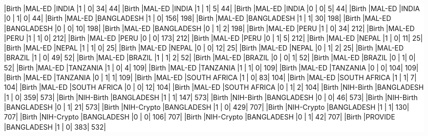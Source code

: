 |Birth     |MAL-ED         |INDIA        |1        |      0|     34|    44|
|Birth     |MAL-ED         |INDIA        |1        |      1|      5|    44|
|Birth     |MAL-ED         |INDIA        |0        |      0|      5|    44|
|Birth     |MAL-ED         |INDIA        |0        |      1|      0|    44|
|Birth     |MAL-ED         |BANGLADESH   |1        |      0|    156|   198|
|Birth     |MAL-ED         |BANGLADESH   |1        |      1|     30|   198|
|Birth     |MAL-ED         |BANGLADESH   |0        |      0|     10|   198|
|Birth     |MAL-ED         |BANGLADESH   |0        |      1|      2|   198|
|Birth     |MAL-ED         |PERU         |1        |      0|     34|   212|
|Birth     |MAL-ED         |PERU         |1        |      1|      0|   212|
|Birth     |MAL-ED         |PERU         |0        |      0|    173|   212|
|Birth     |MAL-ED         |PERU         |0        |      1|      5|   212|
|Birth     |MAL-ED         |NEPAL        |1        |      0|     11|    25|
|Birth     |MAL-ED         |NEPAL        |1        |      1|      0|    25|
|Birth     |MAL-ED         |NEPAL        |0        |      0|     12|    25|
|Birth     |MAL-ED         |NEPAL        |0        |      1|      2|    25|
|Birth     |MAL-ED         |BRAZIL       |1        |      0|     49|    52|
|Birth     |MAL-ED         |BRAZIL       |1        |      1|      2|    52|
|Birth     |MAL-ED         |BRAZIL       |0        |      0|      1|    52|
|Birth     |MAL-ED         |BRAZIL       |0        |      1|      0|    52|
|Birth     |MAL-ED         |TANZANIA     |1        |      0|      4|   109|
|Birth     |MAL-ED         |TANZANIA     |1        |      1|      0|   109|
|Birth     |MAL-ED         |TANZANIA     |0        |      0|    104|   109|
|Birth     |MAL-ED         |TANZANIA     |0        |      1|      1|   109|
|Birth     |MAL-ED         |SOUTH AFRICA |1        |      0|     83|   104|
|Birth     |MAL-ED         |SOUTH AFRICA |1        |      1|      7|   104|
|Birth     |MAL-ED         |SOUTH AFRICA |0        |      0|     12|   104|
|Birth     |MAL-ED         |SOUTH AFRICA |0        |      1|      2|   104|
|Birth     |NIH-Birth      |BANGLADESH   |1        |      0|    359|   573|
|Birth     |NIH-Birth      |BANGLADESH   |1        |      1|    147|   573|
|Birth     |NIH-Birth      |BANGLADESH   |0        |      0|     46|   573|
|Birth     |NIH-Birth      |BANGLADESH   |0        |      1|     21|   573|
|Birth     |NIH-Crypto     |BANGLADESH   |1        |      0|    429|   707|
|Birth     |NIH-Crypto     |BANGLADESH   |1        |      1|    130|   707|
|Birth     |NIH-Crypto     |BANGLADESH   |0        |      0|    106|   707|
|Birth     |NIH-Crypto     |BANGLADESH   |0        |      1|     42|   707|
|Birth     |PROVIDE        |BANGLADESH   |1        |      0|    383|   532|